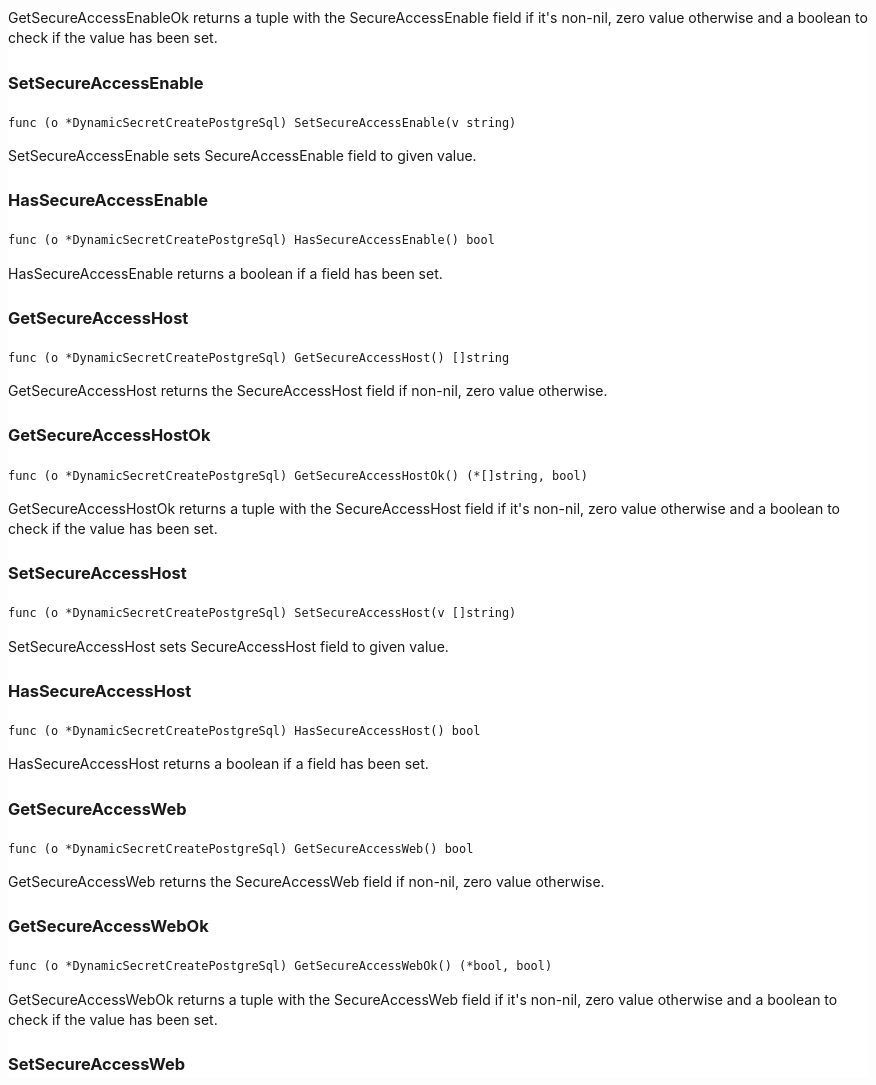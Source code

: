 GetSecureAccessEnableOk returns a tuple with the SecureAccessEnable field if it's non-nil, zero value otherwise
and a boolean to check if the value has been set.

### SetSecureAccessEnable

`func (o *DynamicSecretCreatePostgreSql) SetSecureAccessEnable(v string)`

SetSecureAccessEnable sets SecureAccessEnable field to given value.

### HasSecureAccessEnable

`func (o *DynamicSecretCreatePostgreSql) HasSecureAccessEnable() bool`

HasSecureAccessEnable returns a boolean if a field has been set.

### GetSecureAccessHost

`func (o *DynamicSecretCreatePostgreSql) GetSecureAccessHost() []string`

GetSecureAccessHost returns the SecureAccessHost field if non-nil, zero value otherwise.

### GetSecureAccessHostOk

`func (o *DynamicSecretCreatePostgreSql) GetSecureAccessHostOk() (*[]string, bool)`

GetSecureAccessHostOk returns a tuple with the SecureAccessHost field if it's non-nil, zero value otherwise
and a boolean to check if the value has been set.

### SetSecureAccessHost

`func (o *DynamicSecretCreatePostgreSql) SetSecureAccessHost(v []string)`

SetSecureAccessHost sets SecureAccessHost field to given value.

### HasSecureAccessHost

`func (o *DynamicSecretCreatePostgreSql) HasSecureAccessHost() bool`

HasSecureAccessHost returns a boolean if a field has been set.

### GetSecureAccessWeb

`func (o *DynamicSecretCreatePostgreSql) GetSecureAccessWeb() bool`

GetSecureAccessWeb returns the SecureAccessWeb field if non-nil, zero value otherwise.

### GetSecureAccessWebOk

`func (o *DynamicSecretCreatePostgreSql) GetSecureAccessWebOk() (*bool, bool)`

GetSecureAccessWebOk returns a tuple with the SecureAccessWeb field if it's non-nil, zero value otherwise
and a boolean to check if the value has been set.

### SetSecureAccessWeb
